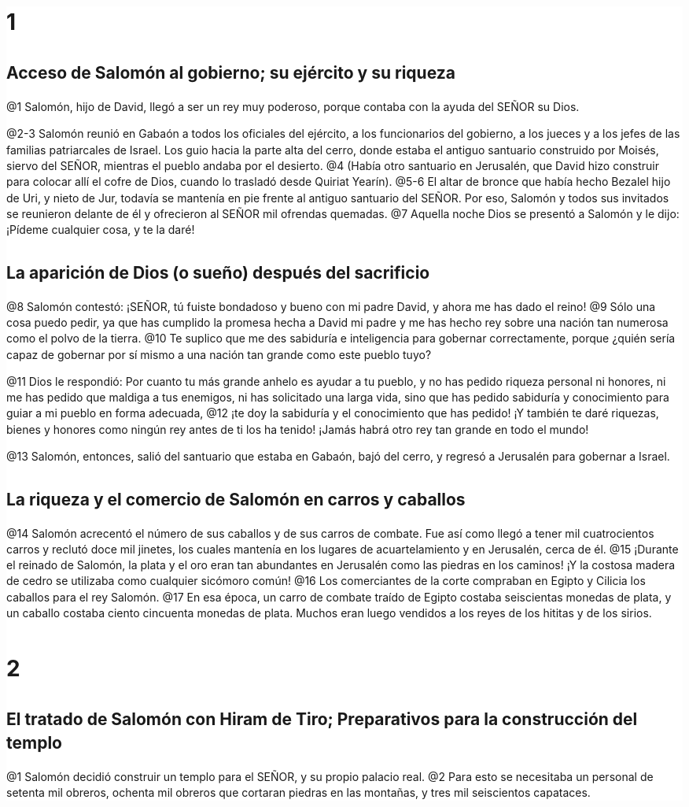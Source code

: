# 1 
## Acceso de Salomón al gobierno; su ejército y su riqueza
@1 Salomón, hijo de David, llegó a ser un rey muy poderoso, porque contaba con la ayuda del SEÑOR su Dios.

@2-3 Salomón reunió en Gabaón a todos los oficiales del ejército, a los funcionarios del gobierno, a los jueces y a los jefes de las familias patriarcales de Israel. Los guio hacia la parte alta del cerro, donde estaba el antiguo santuario construido por Moisés, siervo del SEÑOR, mientras el pueblo andaba por el desierto. 
@4 (Había otro santuario en Jerusalén, que David hizo construir para colocar allí el cofre de Dios, cuando lo trasladó desde Quiriat Yearín). 
@5-6 El altar de bronce que había hecho Bezalel hijo de Uri, y nieto de Jur, todavía se mantenía en pie frente al antiguo santuario del SEÑOR. Por eso, Salomón y todos sus invitados se reunieron delante de él y ofrecieron al SEÑOR mil ofrendas quemadas. @7 Aquella noche Dios se presentó a Salomón y le dijo: ¡Pídeme cualquier cosa, y te la daré!

## La aparición de Dios (o sueño) después del sacrificio
@8 Salomón contestó: ¡SEÑOR, tú fuiste bondadoso y bueno con mi padre David, y ahora me has dado el reino! 
@9 Sólo una cosa puedo pedir, ya que has cumplido la promesa hecha a David mi padre y me has hecho rey sobre una nación tan numerosa como el polvo de la tierra. 
@10 Te suplico que me des sabiduría e inteligencia para gobernar correctamente, porque ¿quién sería capaz de gobernar por sí mismo a una nación tan grande como este pueblo tuyo?

@11 Dios le respondió: Por cuanto tu más grande anhelo es ayudar a tu pueblo, y no has pedido riqueza personal ni honores, ni me has pedido que maldiga a tus enemigos, ni has solicitado una larga vida, sino que has pedido sabiduría y conocimiento para guiar a mi pueblo en forma adecuada, 
@12 ¡te doy la sabiduría y el conocimiento que has pedido! ¡Y también te daré riquezas, bienes y honores como ningún rey antes de ti los ha tenido! ¡Jamás habrá otro rey tan grande en todo el mundo!

@13 Salomón, entonces, salió del santuario que estaba en Gabaón, bajó del cerro, y regresó a Jerusalén para gobernar a Israel.

## La riqueza y el comercio de Salomón en carros y caballos
@14 Salomón acrecentó el número de sus caballos y de sus carros de combate. Fue así como llegó a tener mil cuatrocientos carros y reclutó doce mil jinetes, los cuales mantenía en los lugares de acuartelamiento y en Jerusalén, cerca de él. 
@15 ¡Durante el reinado de Salomón, la plata y el oro eran tan abundantes en Jerusalén como las piedras en los caminos! ¡Y la costosa madera de cedro se utilizaba como cualquier sicómoro común! 
@16 Los comerciantes de la corte compraban en Egipto y Cilicia los caballos para el rey Salomón. 
@17 En esa época, un carro de combate traído de Egipto costaba seiscientas monedas de plata, y un caballo costaba ciento cincuenta monedas de plata. Muchos eran luego vendidos a los reyes de los hititas y de los sirios. 

# 2 
## El tratado de Salomón con Hiram de Tiro; Preparativos para la construcción del templo
@1 Salomón decidió construir un templo para el SEÑOR, y su propio palacio real. @2 Para esto se necesitaba un personal de setenta mil obreros, ochenta mil obreros que cortaran piedras en las montañas, y tres mil seiscientos capataces.

